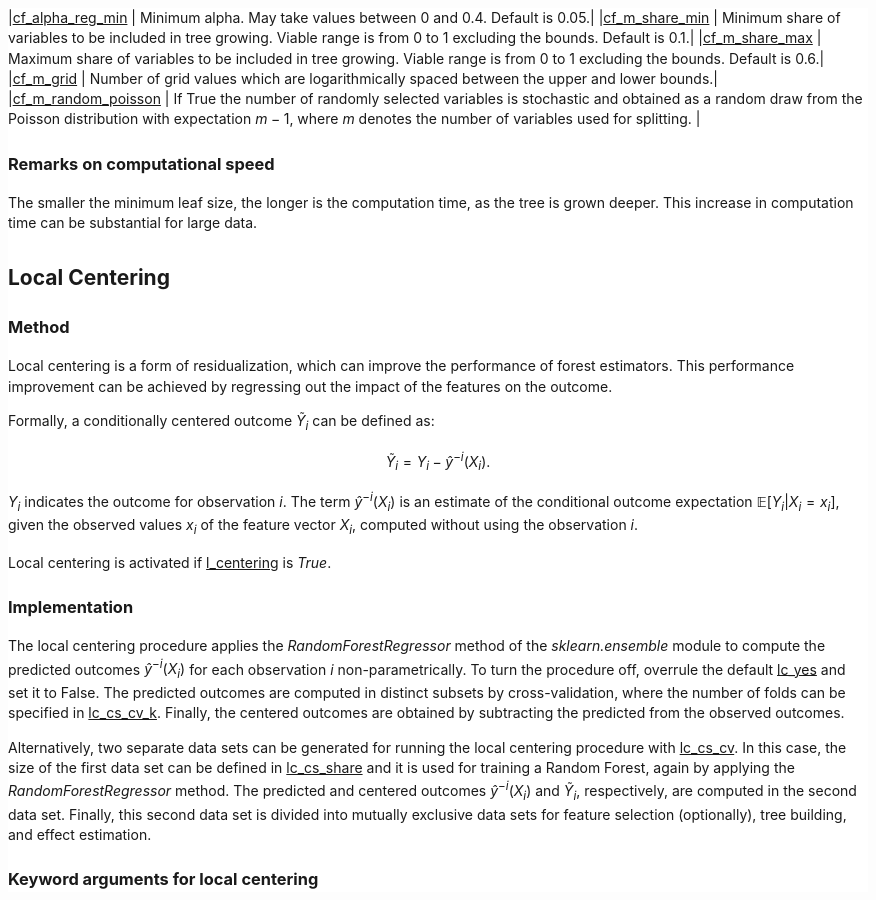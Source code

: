 |[cf_alpha_reg_min](./mcf_api.md#cf_alpha_reg_min)  | Minimum alpha. May take values between 0 and 0.4. Default is 0.05.|
|[cf_m_share_min](./mcf_api.md#cf_m_share_min) | Minimum share of variables to be included in tree growing. Viable range is from 0 to 1 excluding the bounds. Default is 0.1.|
|[cf_m_share_max](./mcf_api.md#cf_m_share_max) | Maximum share of variables to be included in tree growing. Viable range is from 0 to 1 excluding the bounds. Default is 0.6.|
|[cf_m_grid](./mcf_api.md#cf_m_grid) | Number of grid values which are logarithmically spaced between the upper and lower bounds.|
|[cf_m_random_poisson](./mcf_api.md#cf_m_random_poisson) | If True the number of randomly selected variables is stochastic and obtained as a random draw from the Poisson distribution with expectation $m-1$, where $m$ denotes the number of variables used for splitting. |

### Remarks on computational speed

The smaller the minimum leaf size, the longer is the computation time, as the tree is grown deeper. This increase in computation time can be substantial for large data.


## Local Centering

### Method

Local centering is a form of residualization, which can improve the performance of forest estimators. This performance improvement can be achieved by regressing out the impact of the features on the outcome.

Formally, a conditionally centered outcome $\tilde{Y}_i$ can be defined as:


$$
\tilde{Y}_i = Y_i - \hat{y}^{-i}(X_i).
$$

$Y_i$ indicates the outcome for observation $i$. The term $\hat{y}^{-i}(X_i)$ is an estimate of the conditional outcome expectation $\mathbb{E}[Y_i \vert X_i=x_i]$, given the observed values $x_i$ of the feature vector $X_i$, computed without using the observation $i$.

Local centering is activated if [l_centering](./mcf_api.md#l_centering) is *True*.

### Implementation

The local centering procedure applies the *RandomForestRegressor* method of the *sklearn.ensemble* module to compute the predicted outcomes $\hat{y}^{-i}(X_i)$ for each observation $i$ non-parametrically. To turn the procedure off, overrule the default [lc_yes](./mcf_api.md#lc_yes) and set it to False. The predicted outcomes are computed in distinct subsets by cross-validation, where the number of folds can be specified in [lc_cs_cv_k](./mcf_api.md#lc_cs_cv_k). Finally, the centered outcomes are obtained by subtracting the predicted from the observed outcomes.

Alternatively, two separate data sets can be generated for running the local centering procedure with [lc_cs_cv](./mcf_api.md#lc_cs_cv). In this case, the size of the first data set can be defined in  [lc_cs_share](./mcf_api.md#lc_cs_share) and it is used for training a Random Forest, again by applying the *RandomForestRegressor* method. The predicted and centered outcomes $\hat{y}^{-i}(X_i)$ and $\tilde{Y}_i$, respectively, are computed in the second data set. Finally, this second data set is divided into mutually exclusive data sets for feature selection (optionally), tree building, and effect estimation.

### Keyword arguments for local centering
